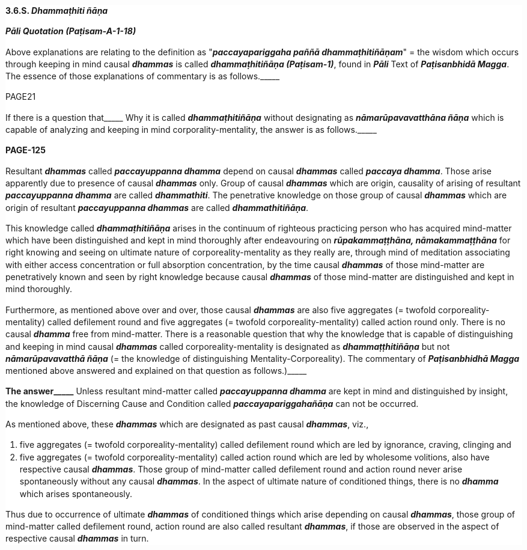 **3.6.S. *Dhammaṭhiti ñāṇa*** 

***Pāli Quotation (Paṭisam-A-1-18)*** 

Above  explanations  are  relating  to  the  definition  as  "***paccayapariggaha  paññā dhammaṭhitiñāṇam***" = the wisdom which occurs through keeping in mind causal ***dhammas*** is called ***dhammaṭhitiñāṇa (Paṭisam-1)***, found in ***Pāli*** Text of ***Paṭisanbhidā Magga***. The essence of those explanations of commentary is as follows.\_\_\_\_\_ 

PAGE21

If  there  is  a  question  that\_\_\_\_\_  Why  it  is  called  ***dhammaṭhitiñāṇa***  without designating  as ***nāmarūpavavatthāna ñāṇa*** which is capable of analyzing and  keeping in mind corporality-mentality, the answer is as follows.\_\_\_\_\_ 

**PAGE-125** 

Resultant  ***dhammas***  called  ***paccayuppanna  dhamma***  depend  on  causal  ***dhammas*** called ***paccaya dhamma***. Those arise apparently due to presence of causal ***dhammas*** only. Group of causal ***dhammas*** which are origin, causality of arising of resultant ***paccayuppanna dhamma***  are  called  ***dhammathiti***.  The  penetrative  knowledge  on  those  group  of  causal ***dhammas***  which  are  origin  of  resultant  ***paccayuppanna  dhammas***  are  called ***dhammathitiñāṇa***. 

This  knowledge  called  ***dhammaṭhitiñāṇa***  arises  in  the  continuum  of  righteous practicing person who has acquired mind-matter which have been distinguished and kept in mind  thoroughly  after  endeavouring  on  ***rūpakammaṭṭhāna,  nāmakammaṭṭhāna***  for  right knowing and seeing on ultimate nature of corporeality-mentality as they really are, through mind  of  meditation  associating  with  either  access  concentration  or  full  absorption concentration, by the time causal ***dhammas*** of those mind-matter are penetratively known and seen by right knowledge because causal ***dhammas*** of those mind-matter are distinguished and kept in mind thoroughly. 

Furthermore, as mentioned above over and over, those causal ***dhammas*** are also five aggregates (= twofold corporeality-mentality) called defilement round and five aggregates (= twofold corporeality-mentality) called action round only. There is no causal ***dhamma*** free from mind-matter. There is a reasonable question that why the knowledge that is capable of distinguishing  and  keeping  in  mind  causal  ***dhammas***  called  corporeality-mentality  is designated  as  ***dhammaṭṭhitiñāṇa***  but  not  ***nāmarūpavavatthā  ñāṇa***  (=  the  knowledge  of distinguishing  Mentality-Corporeality).  The  commentary  of  ***Paṭisanbhidhā  Magga*** mentioned above answered and explained on that question as follows.)\_\_\_\_\_ 

**The answer\_\_\_\_\_** Unless resultant mind-matter called ***paccayuppanna dhamma*** are kept in mind and distinguished by insight, the knowledge of Discerning Cause and Condition called ***paccayapariggahañāṇa*** can not be occurred. 

As mentioned above, these ***dhammas*** which are designated as past causal ***dhammas***, viz., 

1. five aggregates (= twofold corporeality-mentality) called defilement round which are led by ignorance, craving, clinging and 
1. five aggregates (= twofold corporeality-mentality) called action round which are led by wholesome volitions, also have respective causal ***dhammas***. Those group of mind-matter called  defilement  round  and  action  round  never  arise  spontaneously  without  any  causal ***dhammas***. In the aspect of ultimate nature of conditioned things, there is no ***dhamma*** which arises spontaneously. 

Thus  due  to  occurrence  of  ultimate  ***dhammas***  of  conditioned  things  which  arise depending on causal ***dhammas***, those group of mind-matter called defilement round, action round are also called resultant ***dhammas***, if those are observed in the aspect of respective causal ***dhammas*** in turn. 

